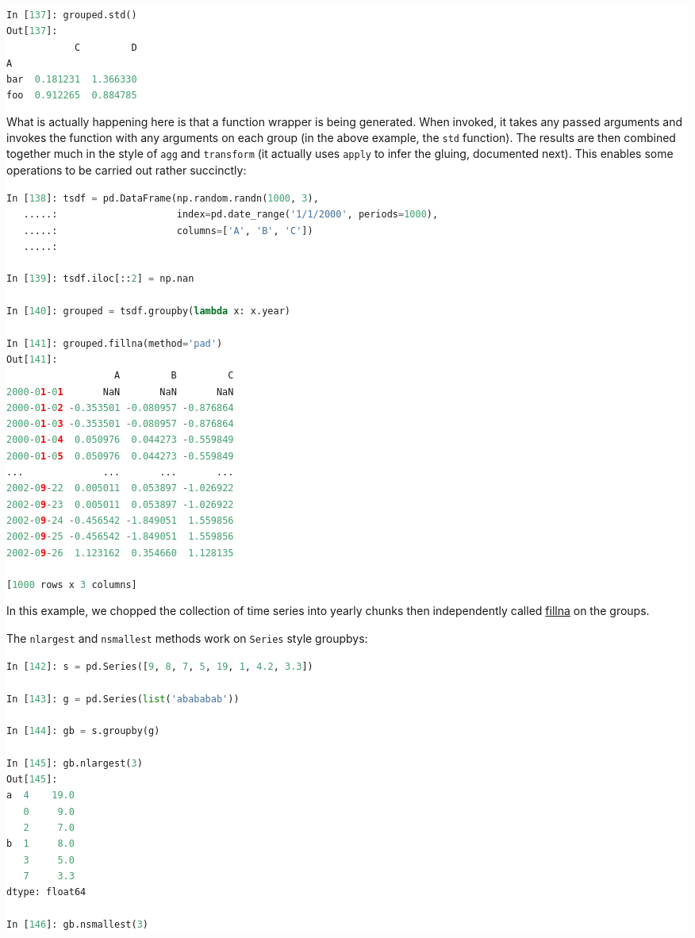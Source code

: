 ```python
In [137]: grouped.std()
Out[137]: 
            C         D
A                      
bar  0.181231  1.366330
foo  0.912265  0.884785
```

What is actually happening here is that a function wrapper is being generated. When invoked, it takes any passed arguments and invokes the function with any arguments on each group (in the above example, the `std` function). The results are then combined together much in the style of `agg` and `transform` (it actually uses `apply` to infer the gluing, documented next). This enables some operations to be carried out rather succinctly:

```python
In [138]: tsdf = pd.DataFrame(np.random.randn(1000, 3),
   .....:                     index=pd.date_range('1/1/2000', periods=1000),
   .....:                     columns=['A', 'B', 'C'])
   .....: 

In [139]: tsdf.iloc[::2] = np.nan

In [140]: grouped = tsdf.groupby(lambda x: x.year)

In [141]: grouped.fillna(method='pad')
Out[141]: 
                   A         B         C
2000-01-01       NaN       NaN       NaN
2000-01-02 -0.353501 -0.080957 -0.876864
2000-01-03 -0.353501 -0.080957 -0.876864
2000-01-04  0.050976  0.044273 -0.559849
2000-01-05  0.050976  0.044273 -0.559849
...              ...       ...       ...
2002-09-22  0.005011  0.053897 -1.026922
2002-09-23  0.005011  0.053897 -1.026922
2002-09-24 -0.456542 -1.849051  1.559856
2002-09-25 -0.456542 -1.849051  1.559856
2002-09-26  1.123162  0.354660  1.128135

[1000 rows x 3 columns]
```

In this example, we chopped the collection of time series into yearly chunks then independently called [fillna](https://www.pypandas.cn/docs/user_guide/missing_data.html#missing-data-fillna) on the groups.

The `nlargest` and `nsmallest` methods work on `Series` style groupbys:

```python
In [142]: s = pd.Series([9, 8, 7, 5, 19, 1, 4.2, 3.3])

In [143]: g = pd.Series(list('abababab'))

In [144]: gb = s.groupby(g)

In [145]: gb.nlargest(3)
Out[145]: 
a  4    19.0
   0     9.0
   2     7.0
b  1     8.0
   3     5.0
   7     3.3
dtype: float64

In [146]: gb.nsmallest(3)
```